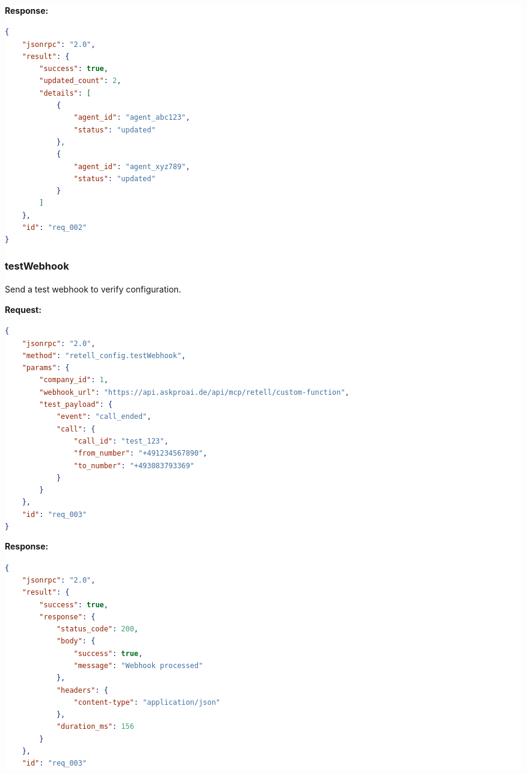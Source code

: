 **Response:**
```json
{
    "jsonrpc": "2.0",
    "result": {
        "success": true,
        "updated_count": 2,
        "details": [
            {
                "agent_id": "agent_abc123",
                "status": "updated"
            },
            {
                "agent_id": "agent_xyz789",
                "status": "updated"
            }
        ]
    },
    "id": "req_002"
}
```

### testWebhook

Send a test webhook to verify configuration.

**Request:**
```json
{
    "jsonrpc": "2.0",
    "method": "retell_config.testWebhook",
    "params": {
        "company_id": 1,
        "webhook_url": "https://api.askproai.de/api/mcp/retell/custom-function",
        "test_payload": {
            "event": "call_ended",
            "call": {
                "call_id": "test_123",
                "from_number": "+491234567890",
                "to_number": "+493083793369"
            }
        }
    },
    "id": "req_003"
}
```

**Response:**
```json
{
    "jsonrpc": "2.0",
    "result": {
        "success": true,
        "response": {
            "status_code": 200,
            "body": {
                "success": true,
                "message": "Webhook processed"
            },
            "headers": {
                "content-type": "application/json"
            },
            "duration_ms": 156
        }
    },
    "id": "req_003"
```